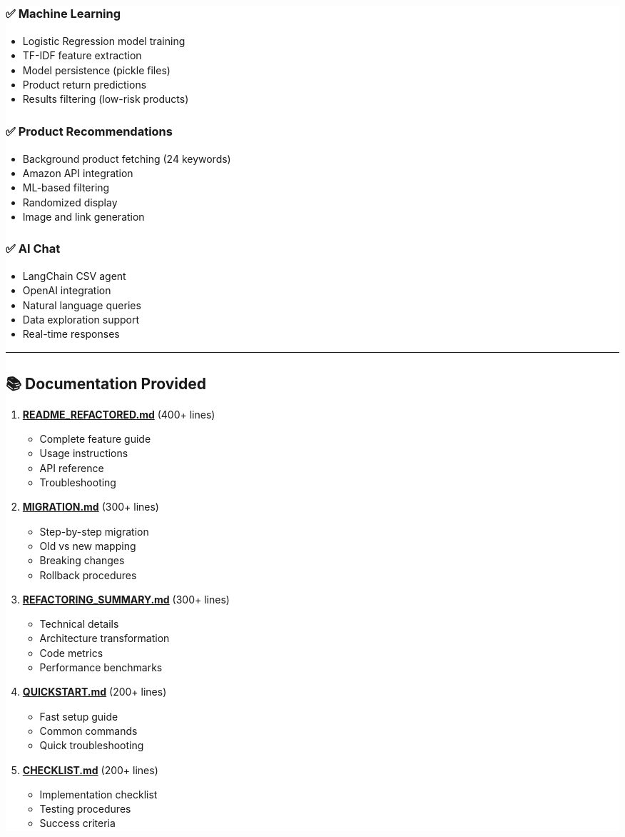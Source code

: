 ### ✅ Machine Learning
- Logistic Regression model training
- TF-IDF feature extraction
- Model persistence (pickle files)
- Product return predictions
- Results filtering (low-risk products)

### ✅ Product Recommendations
- Background product fetching (24 keywords)
- Amazon API integration
- ML-based filtering
- Randomized display
- Image and link generation

### ✅ AI Chat
- LangChain CSV agent
- OpenAI integration
- Natural language queries
- Data exploration support
- Real-time responses

---

## 📚 Documentation Provided

1. **[README_REFACTORED.md](README_REFACTORED.md)** (400+ lines)
   - Complete feature guide
   - Usage instructions
   - API reference
   - Troubleshooting

2. **[MIGRATION.md](MIGRATION.md)** (300+ lines)
   - Step-by-step migration
   - Old vs new mapping
   - Breaking changes
   - Rollback procedures

3. **[REFACTORING_SUMMARY.md](REFACTORING_SUMMARY.md)** (300+ lines)
   - Technical details
   - Architecture transformation
   - Code metrics
   - Performance benchmarks

4. **[QUICKSTART.md](QUICKSTART.md)** (200+ lines)
   - Fast setup guide
   - Common commands
   - Quick troubleshooting

5. **[CHECKLIST.md](CHECKLIST.md)** (200+ lines)
   - Implementation checklist
   - Testing procedures
   - Success criteria
